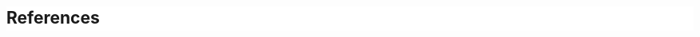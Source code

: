 ## References

[^benter08]: [Benter, W. (2008). Computer Based Horse Race Handicapping and Wagering Systems: A Report. *Efficiency of Racetrack Betting Markets*.](https://www.gwern.net/docs/statistics/decision/1994-benter.pdf)

[^benter96]: [Benter, W., Miel, G. J. & Turnbough P. D. (1996). Modelling Distance Preference in Thoroughbred Racehorses. *Third Conference on Mathematics and Computers in Sports*.](http://www.mathsportinternational.com/anziam/Mathsport%203.pdf)

[^chellel18]: [Chellel, K. (2018). The Gambler Who Cracked the Horse-Racing Code. *Bloomberg Businessweek.*](https://www.bloomberg.com/news/features/2018-05-03/the-gambler-who-cracked-the-horse-racing-code)

[^gu03]: Gu, M. G., Huang, C. Q. & Benter, W. (2003). Multinomial Probit Models for Competitive Horse Racing. *Working paper*.

[^wong11]: [Wong, C. X. (2011). Precision: Statistical and Mathematical Methods in Horse Racing. *Outskirts Press*.](https://www.amazon.com/Precision-Statistical-Mathematical-Methods-Racing/dp/1432768522)
